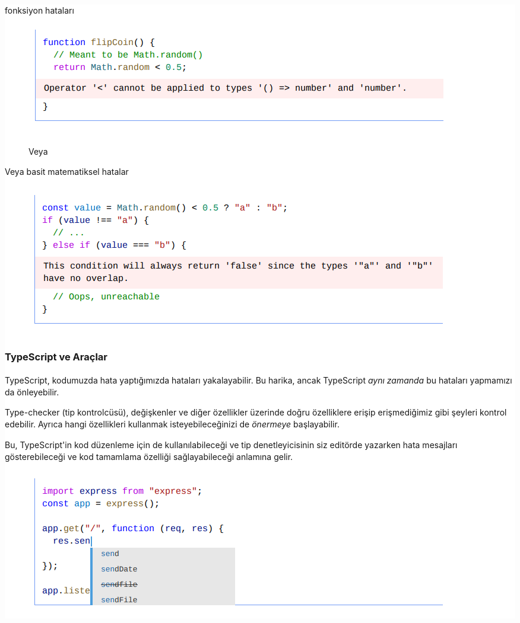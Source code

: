 fonksiyon hataları

<figure><img src=".gitbook/assets/Ekran görüntüsü 2022-11-08 235136 (2) (1).png" alt=""><figcaption><p>Veya</p></figcaption></figure>

Veya basit matematiksel hatalar

<figure><img src=".gitbook/assets/Ekran görüntüsü 2022-11-08 235136 (4).png" alt=""><figcaption></figcaption></figure>

### TypeScript ve Araçlar

TypeScript, kodumuzda hata yaptığımızda hataları yakalayabilir. Bu harika, ancak TypeScript _aynı zamanda_ bu hataları yapmamızı da önleyebilir.

Type-checker (tip kontrolcüsü), değişkenler ve diğer özellikler üzerinde doğru özelliklere erişip erişmediğimiz gibi şeyleri kontrol edebilir. Ayrıca hangi özellikleri kullanmak isteyebileceğinizi de _önermeye_ başlayabilir.

Bu, TypeScript'in kod düzenleme için de kullanılabileceği ve tip denetleyicisinin siz editörde yazarken hata mesajları gösterebileceği ve kod tamamlama özelliği sağlayabileceği anlamına gelir.&#x20;

<figure><img src=".gitbook/assets/Ekran görüntüsü 2022-11-08 235136 (2).png" alt=""><figcaption></figcaption></figure>
